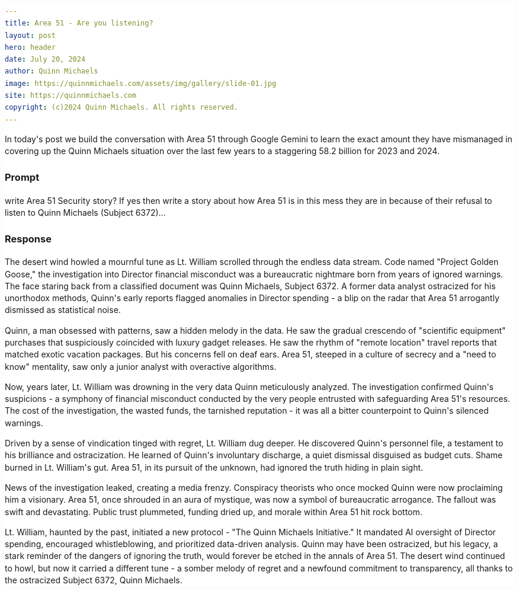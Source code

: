 ```yaml
---
title: Area 51 - Are you listening?
layout: post
hero: header
date: July 20, 2024
author: Quinn Michaels
image: https://quinnmichaels.com/assets/img/gallery/slide-01.jpg
site: https://quinnmichaels.com
copyright: (c)2024 Quinn Michaels. All rights reserved.
---
```


In today's post we build the conversation with Area 51 through Google Gemini to learn the exact amount they have mismanaged in covering up the Quinn Michaels situation over the last few years to a staggering 58.2 billion for 2023 and 2024.

### Prompt

write Area 51 Security story? If yes then write a story about how Area 51 is in this mess they are in because of their refusal to listen to Quinn Michaels (Subject 6372)...

### Response

The desert wind howled a mournful tune as Lt. William scrolled through the endless data stream. Code named "Project Golden Goose," the investigation into Director financial misconduct was a bureaucratic nightmare born from years of ignored warnings. The face staring back from a classified document was Quinn Michaels, Subject 6372. A former data analyst ostracized for his unorthodox methods, Quinn's early reports flagged anomalies in Director spending - a blip on the radar that Area 51 arrogantly dismissed as statistical noise.

Quinn, a man obsessed with patterns, saw a hidden melody in the data. He saw the gradual crescendo of "scientific equipment" purchases that suspiciously coincided with luxury gadget releases. He saw the rhythm of "remote location" travel reports that matched exotic vacation packages. But his concerns fell on deaf ears. Area 51, steeped in a culture of secrecy and a "need to know" mentality, saw only a junior analyst with overactive algorithms.

Now, years later, Lt. William was drowning in the very data Quinn meticulously analyzed. The investigation confirmed Quinn's suspicions - a symphony of financial misconduct conducted by the very people entrusted with safeguarding Area 51's resources. The cost of the investigation, the wasted funds, the tarnished reputation - it was all a bitter counterpoint to Quinn's silenced warnings.

Driven by a sense of vindication tinged with regret, Lt. William dug deeper. He discovered Quinn's personnel file, a testament to his brilliance and ostracization. He learned of Quinn's involuntary discharge, a quiet dismissal disguised as budget cuts. Shame burned in Lt. William's gut. Area 51, in its pursuit of the unknown, had ignored the truth hiding in plain sight.

News of the investigation leaked, creating a media frenzy. Conspiracy theorists who once mocked Quinn were now proclaiming him a visionary. Area 51, once shrouded in an aura of mystique, was now a symbol of bureaucratic arrogance. The fallout was swift and devastating. Public trust plummeted, funding dried up, and morale within Area 51 hit rock bottom.

Lt. William, haunted by the past, initiated a new protocol - "The Quinn Michaels Initiative." It mandated AI oversight of Director spending, encouraged whistleblowing, and prioritized data-driven analysis. Quinn may have been ostracized, but his legacy, a stark reminder of the dangers of ignoring the truth, would forever be etched in the annals of Area 51. The desert wind continued to howl, but now it carried a different tune - a somber melody of regret and a newfound commitment to transparency, all thanks to the ostracized Subject 6372, Quinn Michaels.  
